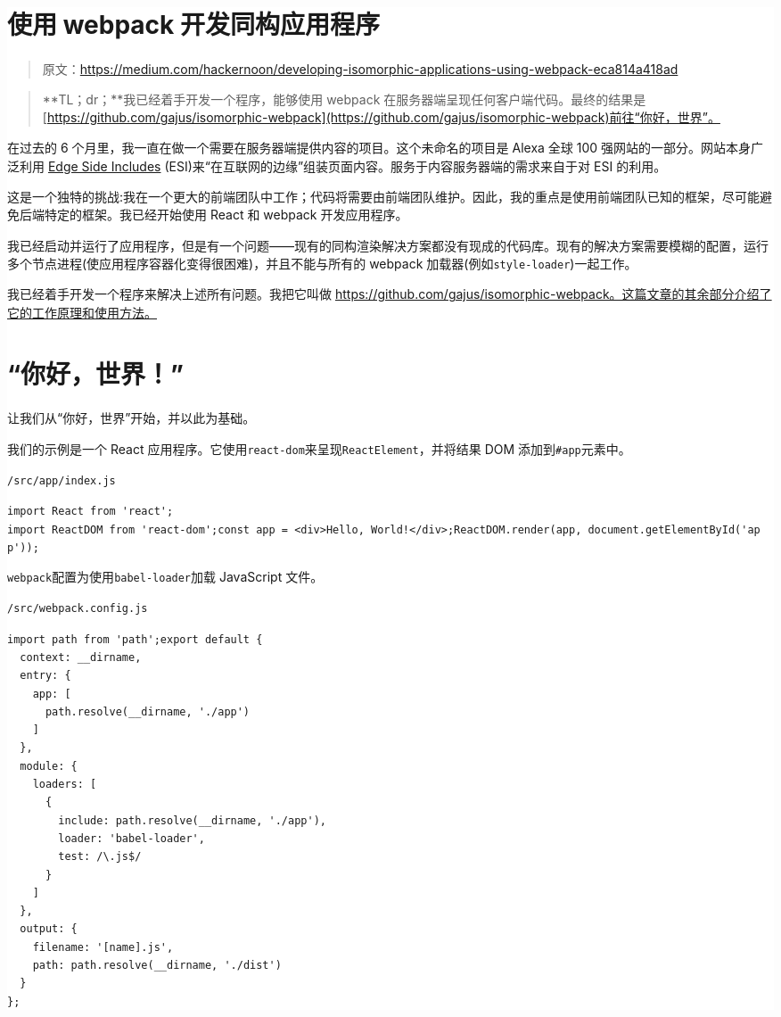 # 使用 webpack 开发同构应用程序

> 原文：<https://medium.com/hackernoon/developing-isomorphic-applications-using-webpack-eca814a418ad>

> **TL；dr；**我已经着手开发一个程序，能够使用 webpack 在服务器端呈现任何客户端代码。最终的结果是[https://github.com/gajus/isomorphic-webpack](https://github.com/gajus/isomorphic-webpack)前往“你好，世界”。

在过去的 6 个月里，我一直在做一个需要在服务器端提供内容的项目。这个未命名的项目是 Alexa 全球 100 强网站的一部分。网站本身广泛利用 [Edge Side Includes](https://en.wikipedia.org/wiki/Edge_Side_Includes) (ESI)来“在互联网的边缘”组装页面内容。服务于内容服务器端的需求来自于对 ESI 的利用。

这是一个独特的挑战:我在一个更大的前端团队中工作；代码将需要由前端团队维护。因此，我的重点是使用前端团队已知的框架，尽可能避免后端特定的框架。我已经开始使用 React 和 webpack 开发应用程序。

我已经启动并运行了应用程序，但是有一个问题——现有的同构渲染解决方案都没有现成的代码库。现有的解决方案需要模糊的配置，运行多个节点进程(使应用程序容器化变得很困难)，并且不能与所有的 webpack 加载器(例如`style-loader`)一起工作。

我已经着手开发一个程序来解决上述所有问题。我把它叫做 https://github.com/gajus/isomorphic-webpack。这篇文章的其余部分介绍了它的工作原理和使用方法。

# “你好，世界！”

让我们从“你好，世界”开始，并以此为基础。

我们的示例是一个 React 应用程序。它使用`react-dom`来呈现`ReactElement`，并将结果 DOM 添加到`#app`元素中。

`/src/app/index.js`

```
import React from 'react';
import ReactDOM from 'react-dom';const app = <div>Hello, World!</div>;ReactDOM.render(app, document.getElementById('app'));
```

`webpack`配置为使用`babel-loader`加载 JavaScript 文件。

`/src/webpack.config.js`

```
import path from 'path';export default {
  context: __dirname,
  entry: {
    app: [
      path.resolve(__dirname, './app')
    ]
  },
  module: {
    loaders: [
      {
        include: path.resolve(__dirname, './app'),
        loader: 'babel-loader',
        test: /\.js$/
      }
    ]
  },
  output: {
    filename: '[name].js',
    path: path.resolve(__dirname, './dist')
  }
};
```

